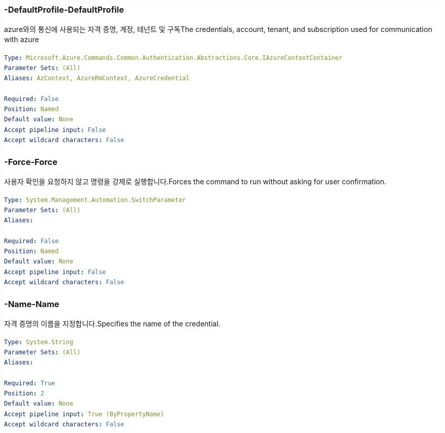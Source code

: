 ### <span data-ttu-id="3d95d-115">-DefaultProfile</span><span class="sxs-lookup"><span data-stu-id="3d95d-115">-DefaultProfile</span></span>
<span data-ttu-id="3d95d-116">azure와의 통신에 사용되는 자격 증명, 계정, 테넌트 및 구독</span><span class="sxs-lookup"><span data-stu-id="3d95d-116">The credentials, account, tenant, and subscription used for communication with azure</span></span>

```yaml
Type: Microsoft.Azure.Commands.Common.Authentication.Abstractions.Core.IAzureContextContainer
Parameter Sets: (All)
Aliases: AzContext, AzureRmContext, AzureCredential

Required: False
Position: Named
Default value: None
Accept pipeline input: False
Accept wildcard characters: False
```

### <span data-ttu-id="3d95d-117">-Force</span><span class="sxs-lookup"><span data-stu-id="3d95d-117">-Force</span></span>
<span data-ttu-id="3d95d-118">사용자 확인을 요청하지 않고 명령을 강제로 실행합니다.</span><span class="sxs-lookup"><span data-stu-id="3d95d-118">Forces the command to run without asking for user confirmation.</span></span>

```yaml
Type: System.Management.Automation.SwitchParameter
Parameter Sets: (All)
Aliases:

Required: False
Position: Named
Default value: None
Accept pipeline input: False
Accept wildcard characters: False
```

### <span data-ttu-id="3d95d-119">-Name</span><span class="sxs-lookup"><span data-stu-id="3d95d-119">-Name</span></span>
<span data-ttu-id="3d95d-120">자격 증명의 이름을 지정합니다.</span><span class="sxs-lookup"><span data-stu-id="3d95d-120">Specifies the name of the credential.</span></span>

```yaml
Type: System.String
Parameter Sets: (All)
Aliases:

Required: True
Position: 2
Default value: None
Accept pipeline input: True (ByPropertyName)
Accept wildcard characters: False
```
